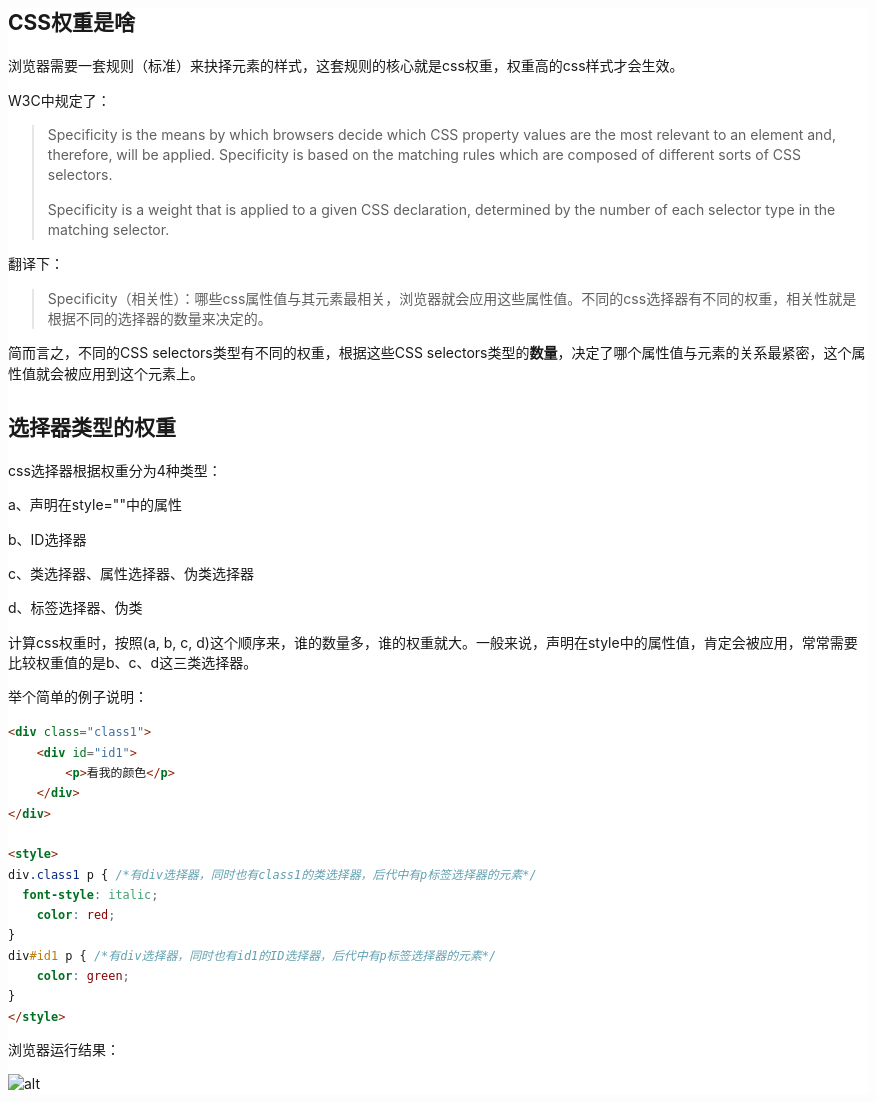 ## CSS权重是啥

浏览器需要一套规则（标准）来抉择元素的样式，这套规则的核心就是css权重，权重高的css样式才会生效。

W3C中规定了：

> Specificity is the means by which browsers decide which CSS property values are the most relevant to an element and, therefore, will be applied. Specificity is based on the matching rules which are composed of different sorts of CSS selectors.
>
> Specificity is a weight that is applied to a given CSS declaration, determined by the number of each selector type in the matching selector.

翻译下：

> Specificity（相关性）：哪些css属性值与其元素最相关，浏览器就会应用这些属性值。不同的css选择器有不同的权重，相关性就是根据不同的选择器的数量来决定的。

简而言之，不同的CSS selectors类型有不同的权重，根据这些CSS selectors类型的**数量**，决定了哪个属性值与元素的关系最紧密，这个属性值就会被应用到这个元素上。



## 选择器类型的权重

css选择器根据权重分为4种类型：

a、声明在style=""中的属性

b、ID选择器

c、类选择器、属性选择器、伪类选择器

d、标签选择器、伪类

计算css权重时，按照(a, b, c, d)这个顺序来，谁的数量多，谁的权重就大。一般来说，声明在style中的属性值，肯定会被应用，常常需要比较权重值的是b、c、d这三类选择器。

举个简单的例子说明：

```html
<div class="class1">
	<div id="id1">
		<p>看我的颜色</p>
	</div>
</div>

<style>
div.class1 p { /*有div选择器，同时也有class1的类选择器，后代中有p标签选择器的元素*/
  font-style: italic;
	color: red;
}
div#id1 p { /*有div选择器，同时也有id1的ID选择器，后代中有p标签选择器的元素*/
	color: green;
}
</style>
```

浏览器运行结果：

![alt](E:\blog\onlineBlog\articles\CSS相关\CSS权重（不要被100、10、1误导了）\1.png)
